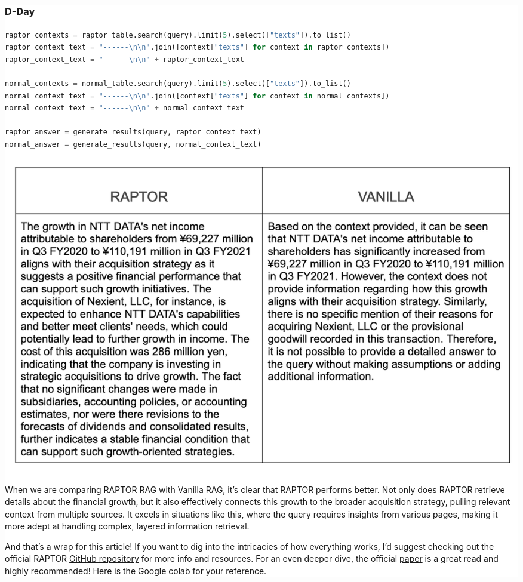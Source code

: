 ### D-Day

```python
raptor_contexts = raptor_table.search(query).limit(5).select(["texts"]).to_list()
raptor_context_text = "------\n\n".join([context["texts"] for context in raptor_contexts])
raptor_context_text = "------\n\n" + raptor_context_text

normal_contexts = normal_table.search(query).limit(5).select(["texts"]).to_list()
normal_context_text = "------\n\n".join([context["texts"] for context in normal_contexts])
normal_context_text = "------\n\n" + normal_context_text

raptor_answer = generate_results(query, raptor_context_text)
normal_answer = generate_results(query, normal_context_text)
```

![difference-between-raptor-and-vanilla](https://github.com/vipul-maheshwari/vipul-maheshwari.github.io/blob/main/images/improving-raptor-with-rag/raptor-vs-vanilla.png?raw=true)

When we are comparing RAPTOR RAG with Vanilla RAG, it’s clear that RAPTOR performs better. Not only does RAPTOR retrieve details about the financial growth, but it also effectively connects this growth to the broader acquisition strategy, pulling relevant context from multiple sources. It excels in situations like this, where the query requires insights from various pages, making it more adept at handling complex, layered information retrieval.  

And that’s a wrap for this article! If you want to dig into the intricacies of how everything works, I’d suggest checking out the official RAPTOR [GitHub repository](https://github.com/parthsarthi03/raptor/tree/master) for more info and resources. For an even deeper dive, the official [paper](https://arxiv.org/pdf/2401.18059) is a great read and highly recommended!  Here is the Google [colab](https://colab.research.google.com/drive/1I3WI0U4sgb2nc1QTQm51kThZb2q4MXyr?usp=sharing) for your reference.
